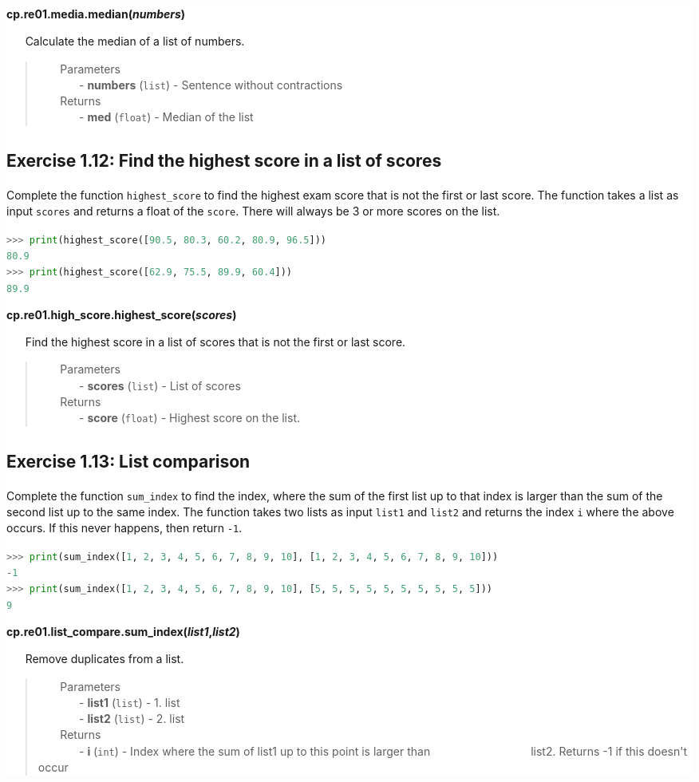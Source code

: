__cp.re01.media.median(_numbers_)__

&nbsp;&nbsp;&nbsp;&nbsp;&nbsp;&nbsp;Calculate the median of a list of numbers.
> &nbsp;&nbsp;&nbsp;&nbsp;&nbsp;&nbsp;  Parameters \
>&nbsp;&nbsp;&nbsp;&nbsp;&nbsp;&nbsp;&nbsp;&nbsp;&nbsp;&nbsp;&nbsp;&nbsp; - __numbers__ (```list```) - Sentence without contractions \
> &nbsp;&nbsp;&nbsp;&nbsp;&nbsp;&nbsp;  Returns \
>&nbsp;&nbsp;&nbsp;&nbsp;&nbsp;&nbsp;&nbsp;&nbsp;&nbsp;&nbsp;&nbsp;&nbsp; - __med__ (```float```) - Median of the list

## Exercise 1.12: Find the highest score in a list of scores

Complete the function ```highest_score``` to find the highest exam score that is not the first or last score. The function takes a list as input ```scores``` and returns a float of the ```score```. There will always be 3 or more scores on the list.

```python
>>> print(highest_score([90.5, 80.3, 60.2, 80.9, 96.5]))
80.9
>>> print(highest_score([62.9, 75.5, 89.9, 60.4]))
89.9
```

__cp.re01.high_score.highest\_score(_scores_)__

&nbsp;&nbsp;&nbsp;&nbsp;&nbsp;&nbsp;Find the highest score in a list of scores that is not the first or last score.
> &nbsp;&nbsp;&nbsp;&nbsp;&nbsp;&nbsp;  Parameters \
>&nbsp;&nbsp;&nbsp;&nbsp;&nbsp;&nbsp;&nbsp;&nbsp;&nbsp;&nbsp;&nbsp;&nbsp; - __scores__ (```list```) - List of scores\
> &nbsp;&nbsp;&nbsp;&nbsp;&nbsp;&nbsp;  Returns \
>&nbsp;&nbsp;&nbsp;&nbsp;&nbsp;&nbsp;&nbsp;&nbsp;&nbsp;&nbsp;&nbsp;&nbsp; - __score__ (```float```) - Highest score on the list.

## Exercise 1.13: List comparison

Complete the function ```sum_index``` to find the index, where the sum of the first list up to that index is larger than the sum of the second list up to the same index. The function takes two lists as input ```list1``` and ```list2``` and returns the index ```i``` where the above occurs. If this never happens, then return ```-1```.

```python
>>> print(sum_index([1, 2, 3, 4, 5, 6, 7, 8, 9, 10], [1, 2, 3, 4, 5, 6, 7, 8, 9, 10]))
-1
>>> print(sum_index([1, 2, 3, 4, 5, 6, 7, 8, 9, 10], [5, 5, 5, 5, 5, 5, 5, 5, 5, 5]))
9
```

__cp.re01.list_compare.sum\_index(_list1_,_list2_)__

&nbsp;&nbsp;&nbsp;&nbsp;&nbsp;&nbsp;Remove duplicates from a list.
> &nbsp;&nbsp;&nbsp;&nbsp;&nbsp;&nbsp;  Parameters \
>&nbsp;&nbsp;&nbsp;&nbsp;&nbsp;&nbsp;&nbsp;&nbsp;&nbsp;&nbsp;&nbsp;&nbsp; - __list1__ (```list```) - 1. list \
>&nbsp;&nbsp;&nbsp;&nbsp;&nbsp;&nbsp;&nbsp;&nbsp;&nbsp;&nbsp;&nbsp;&nbsp; - __list2__ (```list```) - 2. list \
> &nbsp;&nbsp;&nbsp;&nbsp;&nbsp;&nbsp;  Returns \
>&nbsp;&nbsp;&nbsp;&nbsp;&nbsp;&nbsp;&nbsp;&nbsp;&nbsp;&nbsp;&nbsp;&nbsp; - __i__ (```int```) - Index where the sum of list1 up to this point is larger than
>&nbsp;&nbsp;&nbsp;&nbsp;&nbsp;&nbsp;&nbsp;&nbsp;&nbsp;&nbsp;&nbsp;&nbsp;&nbsp;&nbsp;&nbsp;&nbsp;&nbsp;&nbsp;&nbsp;&nbsp;&nbsp;&nbsp;&nbsp;&nbsp;&nbsp;&nbsp;&nbsp;&nbsp;&nbsp;&nbsp;&nbsp;list2. Returns -1 if this doesn't occur
